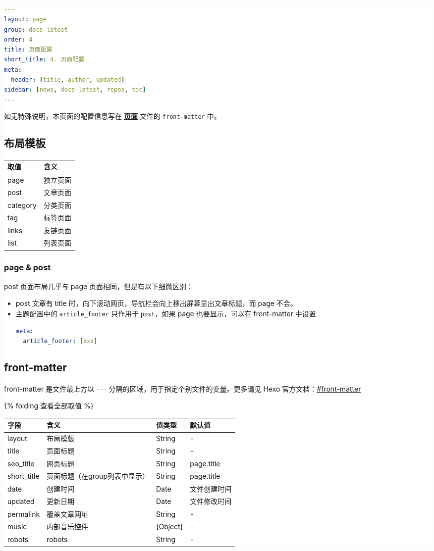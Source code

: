 ```yaml
---
layout: page
group: docs-latest
order: 4
title: 页面配置
short_title: 4. 页面配置
meta:
  header: [title, author, updated]
sidebar: [news, docs-latest, repos, toc]
---
```


如无特殊说明，本页面的配置信息写在 <u>**页面**</u> 文件的 `front-matter` 中。

## 布局模板

| 取值  | 含义  |
| :----- | :----  |
| page | 独立页面 |
| post | 文章页面 |
| category | 分类页面 |
| tag | 标签页面 |
| links | 友链页面 |
| list | 列表页面 |

### page & post

post 页面布局几乎与 page 页面相同，但是有以下细微区别：

- post 文章有 title 时，向下滚动网页，导航栏会向上移出屏幕显出文章标题，而 page 不会。
- 主题配置中的 `article_footer` 只作用于 `post`，如果 page 也要显示，可以在 front-matter 中设置
  ```yaml
  meta:
    article_footer: [xxx]
  ```


## front-matter

front-matter 是文件最上方以 `---` 分隔的区域，用于指定个别文件的变量。更多请见 Hexo 官方文档：[#front-matter](https://hexo.io/zh-cn/docs/front-matter)

{% folding 查看全部取值 %}

| 字段        | 含义         | 值类型        | 默认值 |
| :----------- | :------------ | :------------- | :------ |
| layout      | 布局模版     | String        | -      |
| title       | 页面标题         | String        | -      |
| seo_title       | 网页标题         | String        | page.title   |
| short_title       | 页面标题（在group列表中显示）         | String        | page.title   |
| date        | 创建时间     | Date          | 文件创建时间 |
| updated     | 更新日期     | Date          | 文件修改时间 |
| permalink   | 覆盖文章网址 | String        | -      |
| music       | 内部音乐控件 | [Object] | -      |
| robots    | robots   | String        | -      |